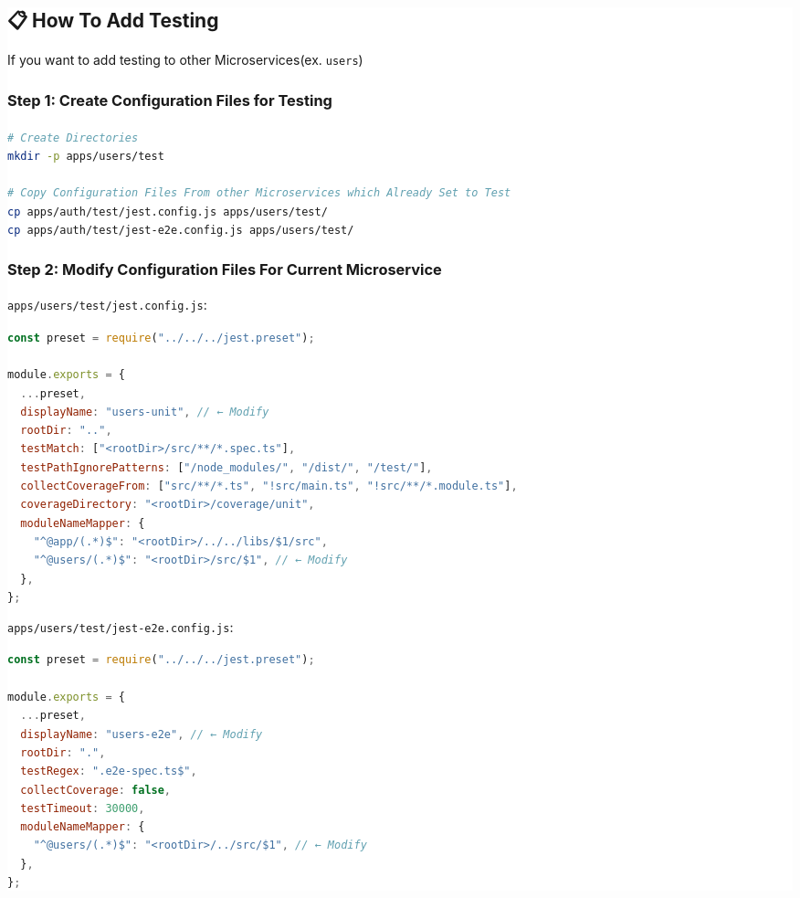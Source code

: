 ## 📋 How To Add Testing

If you want to add testing to other Microservices(ex. `users`)

### Step 1: Create Configuration Files for Testing

```bash
# Create Directories
mkdir -p apps/users/test

# Copy Configuration Files From other Microservices which Already Set to Test
cp apps/auth/test/jest.config.js apps/users/test/
cp apps/auth/test/jest-e2e.config.js apps/users/test/
```

### Step 2: Modify Configuration Files For Current Microservice

`apps/users/test/jest.config.js`:

```javascript
const preset = require("../../../jest.preset");

module.exports = {
  ...preset,
  displayName: "users-unit", // ← Modify
  rootDir: "..",
  testMatch: ["<rootDir>/src/**/*.spec.ts"],
  testPathIgnorePatterns: ["/node_modules/", "/dist/", "/test/"],
  collectCoverageFrom: ["src/**/*.ts", "!src/main.ts", "!src/**/*.module.ts"],
  coverageDirectory: "<rootDir>/coverage/unit",
  moduleNameMapper: {
    "^@app/(.*)$": "<rootDir>/../../libs/$1/src",
    "^@users/(.*)$": "<rootDir>/src/$1", // ← Modify
  },
};
```

`apps/users/test/jest-e2e.config.js`:

```javascript
const preset = require("../../../jest.preset");

module.exports = {
  ...preset,
  displayName: "users-e2e", // ← Modify
  rootDir: ".",
  testRegex: ".e2e-spec.ts$",
  collectCoverage: false,
  testTimeout: 30000,
  moduleNameMapper: {
    "^@users/(.*)$": "<rootDir>/../src/$1", // ← Modify
  },
};
```
